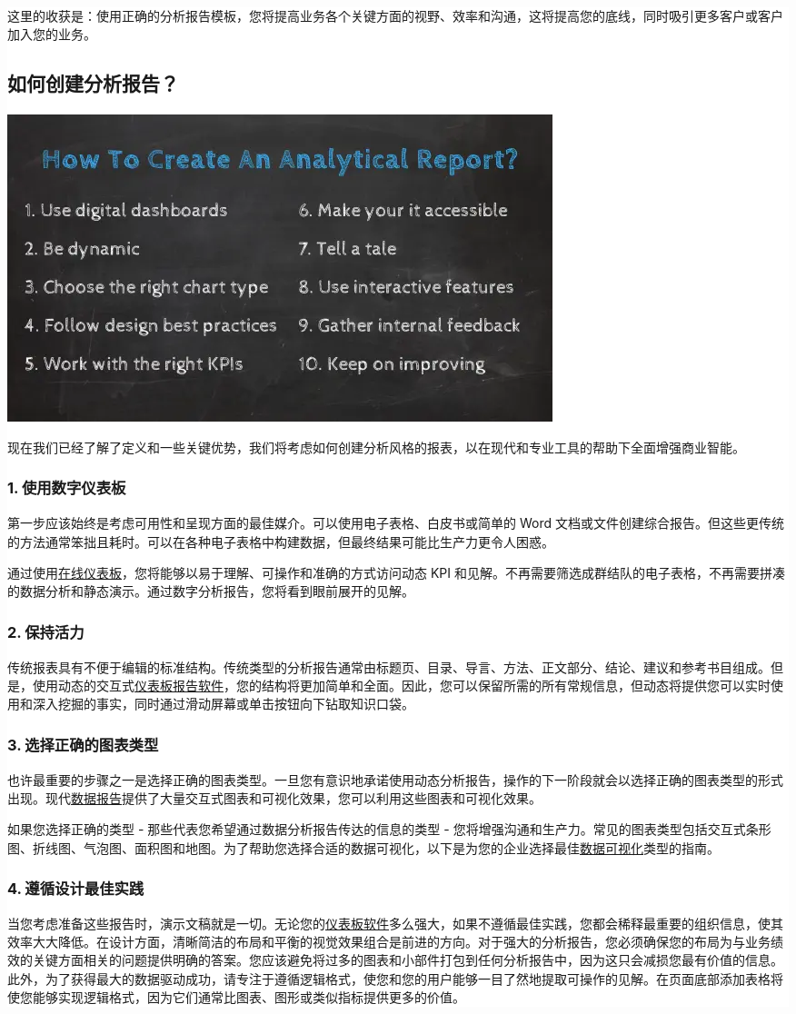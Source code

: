 这里的收获是：使用正确的分析报告模板，您将提高业务各个关键方面的视野、效率和沟通，这将提高您的底线，同时吸引更多客户或客户加入您的业务。

## 如何创建分析报告？

![抓住分析报告的力量 - 业务示例和模板](images/9106587a9c84a659011b5a4f76db1a1b.png~tplv-r2kw2awwi5-image.webp "抓住分析报告的力量 - 业务示例和模板")

现在我们已经了解了定义和一些关键优势，我们将考虑如何创建分析风格的报表，以在现代和专业工具的帮助下全面增强商业智能。

### 1\. 使用数字仪表板

第一步应该始终是考虑可用性和呈现方面的最佳媒介。可以使用电子表格、白皮书或简单的 Word 文档或文件创建综合报告。但这些更传统的方法通常笨拙且耗时。可以在各种电子表格中构建数据，但最终结果可能比生产力更令人困惑。

通过使用[在线仪表板](https://www.datafocus.ai/infos/online-dashboard)，您将能够以易于理解、可操作和准确的方式访问动态 KPI 和见解。不再需要筛选成群结队的电子表格，不再需要拼凑的数据分析和静态演示。通过数字分析报告，您将看到眼前展开的见解。

### 2\. 保持活力

传统报表具有不便于编辑的标准结构。传统类型的分析报告通常由标题页、目录、导言、方法、正文部分、结论、建议和参考书目组成。但是，使用动态的交互式[仪表板报告软件](https://www.datafocus.ai/infos/dashboard-reporting)，您的结构将更加简单和全面。因此，您可以保留所需的所有常规信息，但动态将提供您可以实时使用和深入挖掘的事实，同时通过滑动屏幕或单击按钮向下钻取知识口袋。

### 3\. 选择正确的图表类型

也许最重要的步骤之一是选择正确的图表类型。一旦您有意识地承诺使用动态分析报告，操作的下一阶段就会以选择正确的图表类型的形式出现。现代[数据报告](https://www.datafocus.ai/infos/data-report-examples)提供了大量交互式图表和可视化效果，您可以利用这些图表和可视化效果。

如果您选择正确的类型 - 那些代表您希望通过数据分析报告传达的信息的类型 - 您将增强沟通和生产力。常见的图表类型包括交互式条形图、折线图、气泡图、面积图和地图。为了帮助您选择合适的数据可视化，以下是为您的企业选择最佳[数据可视化](https://www.datafocus.ai/infos/how-to-choose-the-right-data-visualization-types)类型的指南。

### 4\. 遵循设计最佳实践

当您考虑准备这些报告时，演示文稿就是一切。无论您的[仪表板软件](https://www.datafocus.ai/infos/best-dashboard-software-features)多么强大，如果不遵循最佳实践，您都会稀释最重要的组织信息，使其效率大大降低。在设计方面，清晰简洁的布局和平衡的视觉效果组合是前进的方向。对于强大的分析报告，您必须确保您的布局为与业务绩效的关键方面相关的问题提供明确的答案。您应该避免将过多的图表和小部件打包到任何分析报告中，因为这只会减损您最有价值的信息。此外，为了获得最大的数据驱动成功，请专注于遵循逻辑格式，使您和您的用户能够一目了然地提取可操作的见解。在页面底部添加表格将使您能够实现逻辑格式，因为它们通常比图表、图形或类似指标提供更多的价值。
